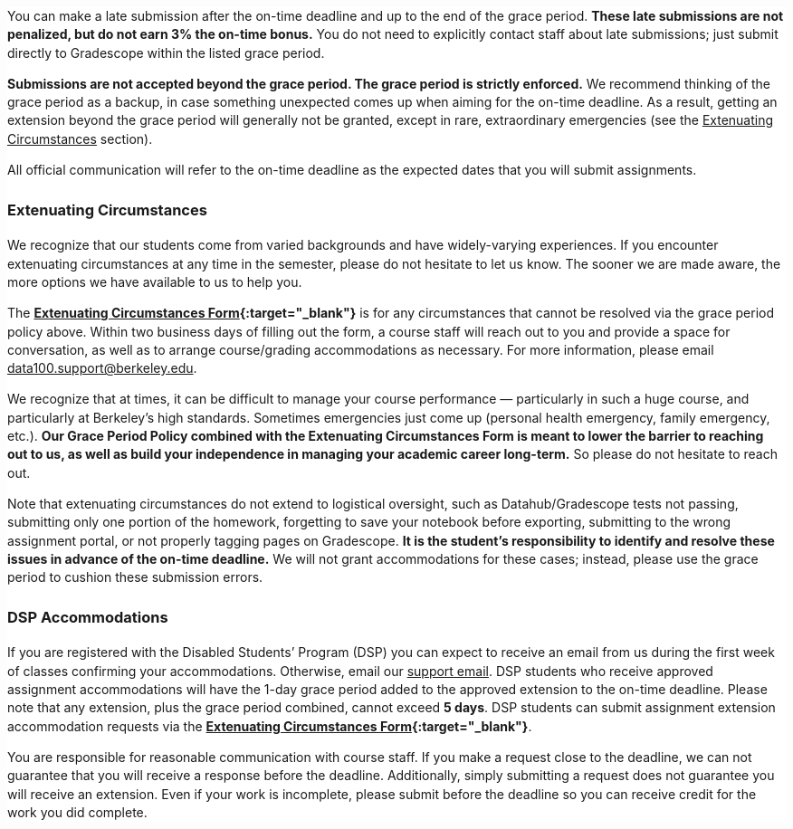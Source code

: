 You can make a late submission after the on-time deadline and up to the end of the grace period. **These late submissions are not penalized, but do not earn 3% the on-time bonus.** You do not need to explicitly contact staff about late submissions; just submit directly to Gradescope within the listed grace period.

**Submissions are not accepted beyond the grace period. The grace period is strictly enforced.** We recommend thinking of the grace period as a backup, in case something unexpected comes up when aiming for the on-time deadline. As a result, getting an extension beyond the grace period will generally not be granted, except in rare, extraordinary emergencies (see the [Extenuating Circumstances](#extenuating-circumstances) section).

All official communication will refer to the on-time deadline as the expected dates that you will submit assignments. 


### Extenuating Circumstances

We recognize that our students come from varied backgrounds and have widely-varying experiences. If you encounter extenuating circumstances at any time in the semester, please do not hesitate to let us know. The sooner we are made aware, the more options we have available to us to help you.

The **[Extenuating Circumstances Form](https://forms.gle/GRREdhkik6bKm9bJA){:target="_blank"}** is for any circumstances that cannot be resolved via the grace period policy above. Within two business days of filling out the form, a course staff will reach out to you and provide a space for conversation, as well as to arrange course/grading accommodations as necessary. For more information, please email [data100.support@berkeley.edu](mailto:data100.support@berkeley.edu).

We recognize that at times, it can be difficult to manage your course performance — particularly in such a huge course, and particularly at Berkeley’s high standards. Sometimes emergencies just come up (personal health emergency, family emergency, etc.). **Our Grace Period Policy combined with the Extenuating Circumstances Form is meant to lower the barrier to reaching out to us, as well as build your independence in managing your academic career long-term.** So please do not hesitate to reach out.

Note that extenuating circumstances do not extend to logistical oversight, such as Datahub/Gradescope tests not passing, submitting only one portion of the homework, forgetting to save your notebook before exporting, submitting to the wrong assignment portal, or not properly tagging pages on Gradescope. **It is the student’s responsibility to identify and resolve these issues in advance of the on-time deadline.** We will not grant accommodations for these cases; instead, please use the grace period to cushion these submission errors.


### DSP Accommodations

If you are registered with the Disabled Students’ Program (DSP) you can expect to receive an email from us during the first week of classes confirming your accommodations. Otherwise, email our [support email](mailto:data100.support@berkeley.edu). DSP students who receive approved assignment accommodations will have the 1-day grace period added to the approved extension to the on-time deadline. Please note that any extension, plus the grace period combined, cannot exceed **5 days**. DSP students can submit assignment extension accommodation requests via the **[Extenuating Circumstances Form](https://forms.gle/GRREdhkik6bKm9bJA){:target="_blank"}**.

You are responsible for reasonable communication with course staff. If you make a request close to the deadline, we can not guarantee that you will receive a response before the deadline. Additionally, simply submitting a request does not guarantee you will receive an extension. Even if your work is incomplete, please submit before the deadline so you can receive credit for the work you did complete.
